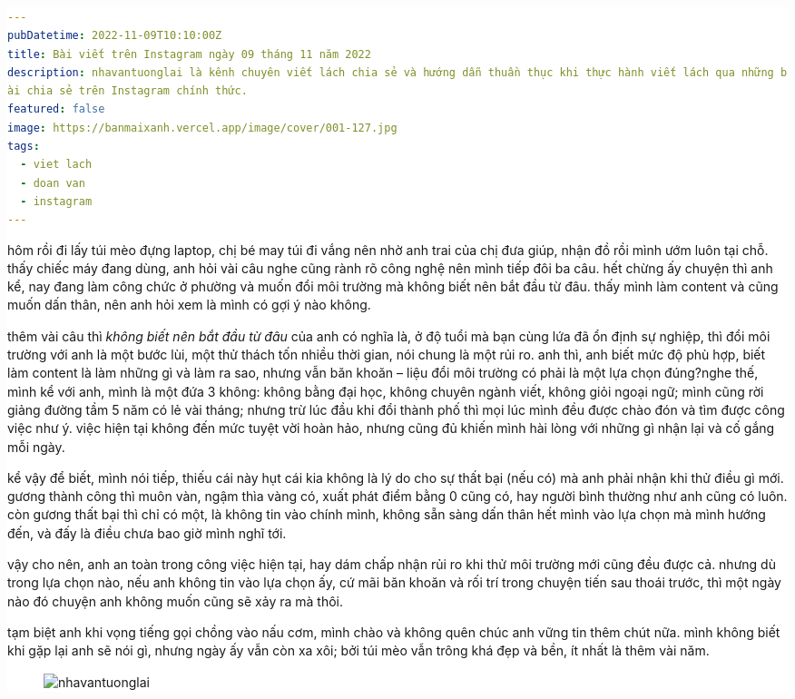 ```yaml
---
pubDatetime: 2022-11-09T10:10:00Z
title: Bài viết trên Instagram ngày 09 tháng 11 năm 2022
description: nhavantuonglai là kênh chuyên viết lách chia sẻ và hướng dẫn thuần thục khi thực hành viết lách qua những bài chia sẻ trên Instagram chính thức.
featured: false
image: https://banmaixanh.vercel.app/image/cover/001-127.jpg
tags:
  - viet lach
  - doan van
  - instagram
---
```


hôm rồi đi lấy túi mèo đựng laptop, chị bé may túi đi vắng nên nhờ anh trai của chị đưa giúp, nhận đồ rồi mình ướm luôn tại chỗ. thấy chiếc máy đang dùng, anh hỏi vài câu nghe cũng rành rõ công nghệ nên mình tiếp đôi ba câu. hết chừng ấy chuyện thì anh kể, nay đang làm công chức ở phường và muốn đổi môi trường mà không biết nên bắt đầu từ đâu. thấy mình làm content và cũng muốn dấn thân, nên anh hỏi xem là mình có gợi ý nào không.

thêm vài câu thì _không biết nên bắt đầu từ đâu_ của anh có nghĩa là, ở độ tuổi mà bạn cùng lứa đã ổn định sự nghiệp, thì đổi môi trường với anh là một bước lùi, một thử thách tốn nhiều thời gian, nói chung là một rủi ro. anh thì, anh biết mức độ phù hợp, biết làm content là làm những gì và làm ra sao, nhưng vẫn băn khoăn – liệu đổi môi trường có phải là một lựa chọn đúng?nghe thế, mình kể với anh, mình là một đứa 3 không: không bằng đại học, không chuyên ngành viết, không giỏi ngoại ngữ; mình cũng rời giảng đường tầm 5 năm có lẻ vài tháng; nhưng trừ lúc đầu khi đổi thành phố thì mọi lúc mình đều được chào đón và tìm được công việc như ý. việc hiện tại không đến mức tuyệt vời hoàn hảo, nhưng cũng đủ khiến mình hài lòng với những gì nhận lại và cố gắng mỗi ngày.

kể vậy để biết, mình nói tiếp, thiếu cái này hụt cái kia không là lý do cho sự thất bại (nếu có) mà anh phải nhận khi thử điều gì mới. gương thành công thì muôn vàn, ngậm thìa vàng có, xuất phát điểm bằng 0 cũng có, hay người bình thường như anh cũng có luôn. còn gương thất bại thì chỉ có một, là không tin vào chính mình, không sẵn sàng dấn thân hết mình vào lựa chọn mà mình hướng đến, và đấy là điều chưa bao giờ mình nghĩ tới.

vậy cho nên, anh an toàn trong công việc hiện tại, hay dám chấp nhận rủi ro khi thử môi trường mới cũng đều được cả. nhưng dù trong lựa chọn nào, nếu anh không tin vào lựa chọn ấy, cứ mãi băn khoăn và rối trí trong chuyện tiến sau thoái trước, thì một ngày nào đó chuyện anh không muốn cũng sẽ xảy ra mà thôi.

tạm biệt anh khi vọng tiếng gọi chồng vào nấu cơm, mình chào và không quên chúc anh vững tin thêm chút nữa. mình không biết khi gặp lại anh sẽ nói gì, nhưng ngày ấy vẫn còn xa xôi; bởi túi mèo vẫn trông khá đẹp và bền, ít nhất là thêm vài năm.

<figure><img src="https://banmaixanh.vercel.app/image/cover/001-110.jpg" alt="nhavantuonglai" title="nhavantuonglai" height=100% width=100%><figcaption><p></p></figcaption></figure>